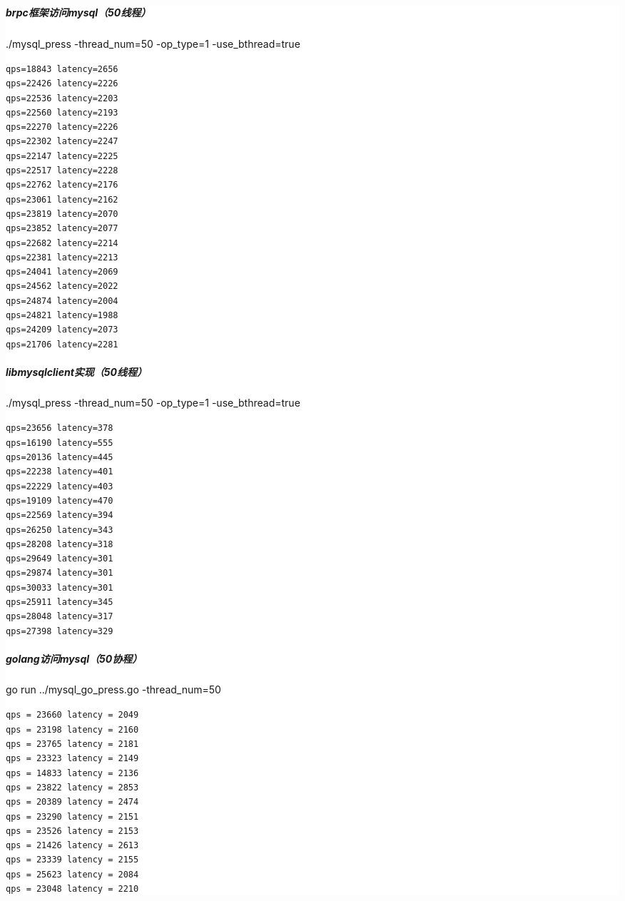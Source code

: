 ##### brpc框架访问mysql（50线程）

./mysql_press -thread_num=50 -op_type=1 -use_bthread=true

```
qps=18843 latency=2656
qps=22426 latency=2226
qps=22536 latency=2203
qps=22560 latency=2193
qps=22270 latency=2226
qps=22302 latency=2247
qps=22147 latency=2225
qps=22517 latency=2228
qps=22762 latency=2176
qps=23061 latency=2162
qps=23819 latency=2070
qps=23852 latency=2077
qps=22682 latency=2214
qps=22381 latency=2213
qps=24041 latency=2069
qps=24562 latency=2022
qps=24874 latency=2004
qps=24821 latency=1988
qps=24209 latency=2073
qps=21706 latency=2281
```

##### libmysqlclient实现（50线程）

./mysql_press -thread_num=50 -op_type=1 -use_bthread=true

```
qps=23656 latency=378
qps=16190 latency=555
qps=20136 latency=445
qps=22238 latency=401
qps=22229 latency=403
qps=19109 latency=470
qps=22569 latency=394
qps=26250 latency=343
qps=28208 latency=318
qps=29649 latency=301
qps=29874 latency=301
qps=30033 latency=301
qps=25911 latency=345
qps=28048 latency=317
qps=27398 latency=329
```

##### golang访问mysql（50协程）

go run ../mysql_go_press.go -thread_num=50

```
qps = 23660 latency = 2049
qps = 23198 latency = 2160
qps = 23765 latency = 2181
qps = 23323 latency = 2149
qps = 14833 latency = 2136
qps = 23822 latency = 2853
qps = 20389 latency = 2474
qps = 23290 latency = 2151
qps = 23526 latency = 2153
qps = 21426 latency = 2613
qps = 23339 latency = 2155
qps = 25623 latency = 2084
qps = 23048 latency = 2210
```